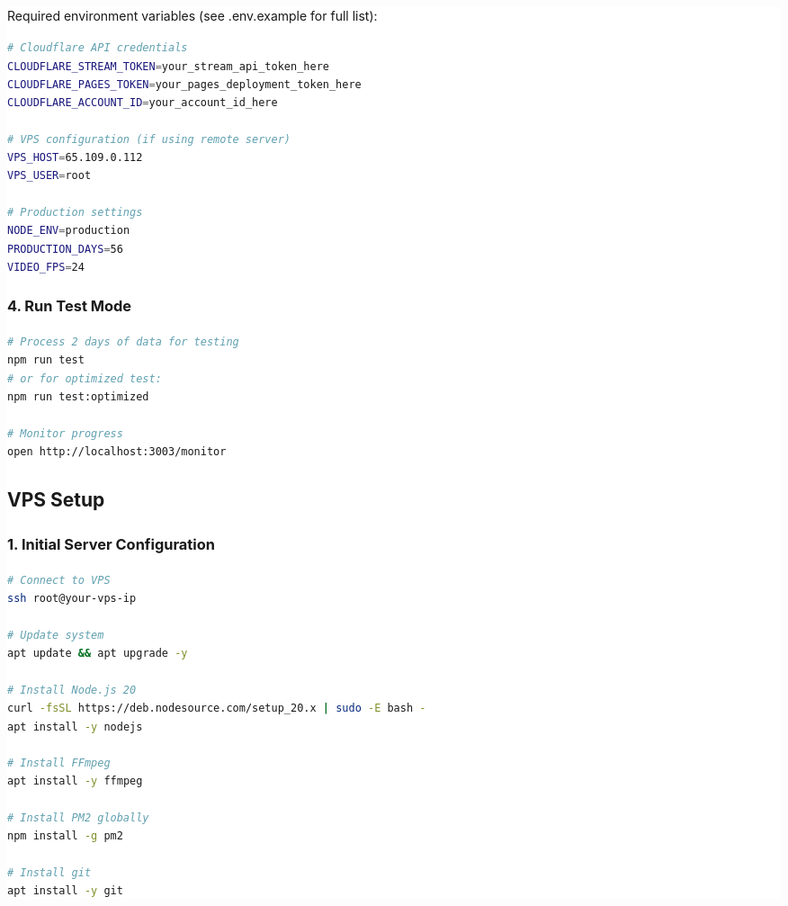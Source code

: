 Required environment variables (see .env.example for full list):
```bash
# Cloudflare API credentials
CLOUDFLARE_STREAM_TOKEN=your_stream_api_token_here
CLOUDFLARE_PAGES_TOKEN=your_pages_deployment_token_here
CLOUDFLARE_ACCOUNT_ID=your_account_id_here

# VPS configuration (if using remote server)
VPS_HOST=65.109.0.112
VPS_USER=root

# Production settings
NODE_ENV=production
PRODUCTION_DAYS=56
VIDEO_FPS=24
```

### 4. Run Test Mode
```bash
# Process 2 days of data for testing
npm run test
# or for optimized test:
npm run test:optimized

# Monitor progress
open http://localhost:3003/monitor
```

## VPS Setup

### 1. Initial Server Configuration

```bash
# Connect to VPS
ssh root@your-vps-ip

# Update system
apt update && apt upgrade -y

# Install Node.js 20
curl -fsSL https://deb.nodesource.com/setup_20.x | sudo -E bash -
apt install -y nodejs

# Install FFmpeg
apt install -y ffmpeg

# Install PM2 globally
npm install -g pm2

# Install git
apt install -y git
```
